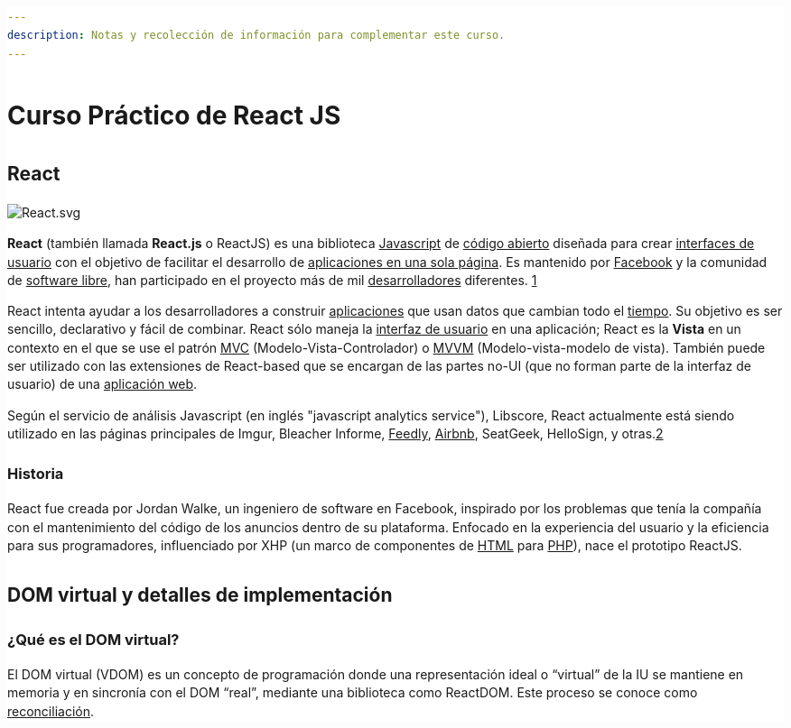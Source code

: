 ```yaml
---
description: Notas y recolección de información para complementar este curso.
---
```


# Curso Práctico de React JS

## React

![React.svg](https://upload.wikimedia.org/wikipedia/commons/thumb/4/47/React.svg/245px-React.svg.png)

**React** \(también llamada **React.js** o ReactJS\) es una biblioteca [Javascript](https://es.wikipedia.org/wiki/JavaScript) de [código abierto](https://es.wikipedia.org/wiki/C%C3%B3digo_abierto) diseñada para crear [interfaces de usuario](https://es.wikipedia.org/wiki/Interfaz_de_usuario) con el objetivo de facilitar el desarrollo de [aplicaciones en una sola página](https://es.wikipedia.org/wiki/Single-page_application). Es mantenido por [Facebook](https://es.wikipedia.org/wiki/Facebook) y la comunidad de [software libre](https://es.wikipedia.org/wiki/Software_libre), han participado en el proyecto más de mil [desarrolladores](https://es.wikipedia.org/wiki/Desarrollador_de_software) diferentes. [1](https://es.wikipedia.org/wiki/React#cite_note-infoworld-1)​

React intenta ayudar a los desarrolladores a construir [aplicaciones](https://es.wikipedia.org/wiki/Aplicaci%C3%B3n_inform%C3%A1tica) que usan datos que cambian todo el [tiempo](https://es.wikipedia.org/wiki/Tiempo). Su objetivo es ser sencillo, declarativo y fácil de combinar. React sólo maneja la [interfaz de usuario](https://es.wikipedia.org/wiki/Interfaz_de_usuario) en una aplicación; React es la **Vista** en un contexto en el que se use el patrón [MVC](https://es.wikipedia.org/wiki/Modelo%E2%80%93vista%E2%80%93controlador) \(Modelo-Vista-Controlador\) o [MVVM](https://es.wikipedia.org/wiki/Modelo%E2%80%93vista%E2%80%93modelo_de_vista) \(Modelo-vista-modelo de vista\). También puede ser utilizado con las extensiones de React-based que se encargan de las partes no-UI \(que no forman parte de la interfaz de usuario\) de una [aplicación web](https://es.wikipedia.org/wiki/Aplicaci%C3%B3n_web).

Según el servicio de análisis Javascript \(en inglés "javascript analytics service"\), Libscore, React actualmente está siendo utilizado en las páginas principales de Imgur, Bleacher Informe, [Feedly](https://es.wikipedia.org/wiki/Feedly), [Airbnb](https://es.wikipedia.org/wiki/Airbnb), SeatGeek, HelloSign, y otras.[2](https://es.wikipedia.org/wiki/React#cite_note-2)​

### Historia

React fue creada por Jordan Walke, un ingeniero de software en Facebook, inspirado por los problemas que tenía la compañía con el mantenimiento del código de los anuncios dentro de su plataforma. Enfocado en la experiencia del usuario y la eficiencia para sus programadores, influenciado por XHP \(un marco de componentes de [HTML](https://es.wikipedia.org/wiki/HTML) para [PHP](https://es.wikipedia.org/wiki/PHP)\), nace el prototipo ReactJS.

## DOM virtual y detalles de implementación

### ¿Qué es el DOM virtual?

El DOM virtual \(VDOM\) es un concepto de programación donde una representación ideal o “virtual” de la IU se mantiene en memoria y en sincronía con el DOM “real”, mediante una biblioteca como ReactDOM. Este proceso se conoce como [reconciliación](https://es.reactjs.org/docs/reconciliation.html).
